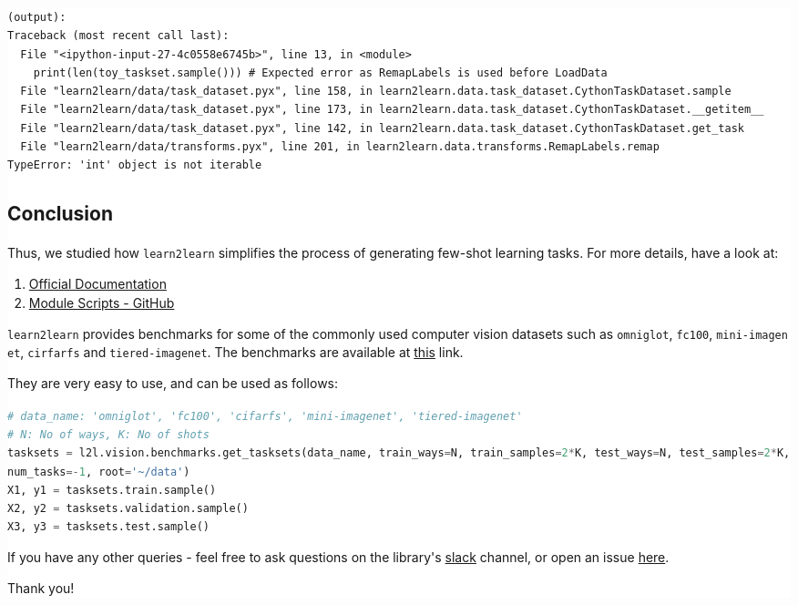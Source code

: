 ~~~shell
(output):
Traceback (most recent call last):
  File "<ipython-input-27-4c0558e6745b>", line 13, in <module>
    print(len(toy_taskset.sample())) # Expected error as RemapLabels is used before LoadData
  File "learn2learn/data/task_dataset.pyx", line 158, in learn2learn.data.task_dataset.CythonTaskDataset.sample
  File "learn2learn/data/task_dataset.pyx", line 173, in learn2learn.data.task_dataset.CythonTaskDataset.__getitem__
  File "learn2learn/data/task_dataset.pyx", line 142, in learn2learn.data.task_dataset.CythonTaskDataset.get_task
  File "learn2learn/data/transforms.pyx", line 201, in learn2learn.data.transforms.RemapLabels.remap
TypeError: 'int' object is not iterable
~~~

## Conclusion

Thus, we studied how `learn2learn` simplifies the process of generating few-shot learning tasks. For more details, have a look at:

1.   [Official Documentation](http://learn2learn.net/docs/learn2learn.data/)
2.   [Module Scripts - GitHub](https://github.com/learnables/learn2learn/tree/master/learn2learn/data)

`learn2learn` provides benchmarks for some of the commonly used computer vision datasets such as `omniglot`, `fc100`, `mini-imagenet`, `cirfarfs` and `tiered-imagenet`. The benchmarks are available at [this](https://github.com/learnables/learn2learn/tree/master/learn2learn/vision/benchmarks) link. 

They are  very easy to use, and can be used as follows:
~~~python
# data_name: 'omniglot', 'fc100', 'cifarfs', 'mini-imagenet', 'tiered-imagenet'
# N: No of ways, K: No of shots
tasksets = l2l.vision.benchmarks.get_tasksets(data_name, train_ways=N, train_samples=2*K, test_ways=N, test_samples=2*K, num_tasks=-1, root='~/data')
X1, y1 = tasksets.train.sample()
X2, y2 = tasksets.validation.sample()
X3, y3 = tasksets.test.sample()
~~~

If you have any other queries - feel free to ask questions on the library's [slack](http://slack.learn2learn.net/) channel, or open an issue [here](https://github.com/learnables/learn2learn/issues).

Thank you! 
